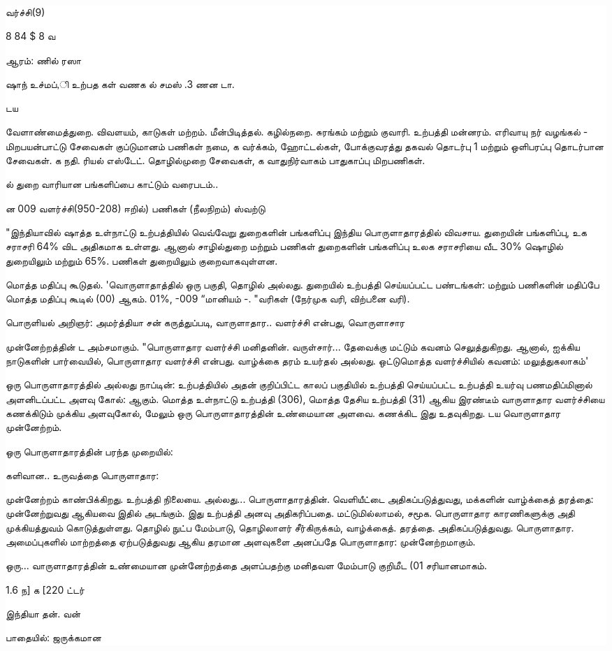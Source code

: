 வர்ச்சி(9)

8 84 $ 8 வ

ஆரம்‌: ணில்‌ ரஸா

ஷாந் உச்மப்,ி உற்பத கள்‌ வணக ல்‌ சமஸ்‌ .3
ணன டா.

டய

வேளாண்மைத்துறை. விவளயம்‌, காடுகள்‌ மற்றம்‌. மீன்பிடித்தல்‌. கழில்நறை. சுரங்கம்‌ மற்றும்‌ குவாரி. உற்பத்தி மன்னரம்‌. எரிவாயு நர்‌ வழங்கல்‌ - மிறபயன்பாட்டு சேவைகள்‌ குப்டுமானம்‌ பணிகள்‌ நமை, க வர்க்கம்‌, ஹோட்டல்கள்‌, போக்குவரத்து தகவல்‌ தொடர்பு 1 மற்றும்‌ ஒளிபரப்பு தொடர்பான சேவைகள்‌. க நதி. ரியல்‌ எஸ்டேட்‌. தொழில்முறை சேவைகள்‌, க வாதுநிர்வாகம்‌ பாதுகாப்பு மிறபணிகள்‌.

ல்‌ துறை வாரியான பங்களிப்பை காட்டும்‌ வரைபடம்‌..

ன 009 வளர்ச்சி(950-208) ஈறில்‌) பணிகள்‌ (நீலநிறம்‌)
ஸ்வற்டு

"இந்தியாவில்‌ ஷாத்த உள்நாட்டு உற்பத்தியில்‌ வெவ்வேறு துறைகளின்‌ பங்களிப்பு இந்திய பொருளாதாரத்தில்‌ விவசாய. துறையின்‌ பங்களிப்பு, உக சராசரி 64% விட அதிகமாக உள்ளது. ஆனால்‌ சாழில்துறை மற்றும்‌ பணிகள்‌ துறைகளின்‌ பங்களிப்பு உலக சராசரியை வீட 30% ஷொழில்‌ துறையிலும்‌ மற்றும்‌ 65%. பணிகள்‌ துறையிலும்‌ குறைவாகவுள்ளன.

மொத்த மதிப்பு கூடுதல்‌. 'வொருளாதாத்தில்‌ ஒரு பகுதி, தொழில்‌ அல்லது. துறையில்‌ உற்பத்தி செய்யப்பட்ட பண்டங்கள்‌: மற்றும்‌ பணிகளின்‌ மதிப்பே மொத்த மதிப்பு கூடில்‌ (00) ஆகம்‌. 01%, -009 “மானியம்‌ -. "வரிகள்‌ (நேர்முக வரி, விற்பனை வரி).

பொருளியல்‌ அறிஞர்‌: அமர்த்தியா சன்‌ கருத்துப்படி, வாருளாதார.. வளர்ச்சி என்பது, வொருளாசார

முன்னேற்றத்தின்‌ ட அம்சமாகும்‌. "பொருளாதார வளர்ச்சி மனிதனின்‌. வருள்சார்‌... தேவைக்கு மட்டும்‌ கவனம்‌ செலுத்துகிறது. ஆனால்‌, ஐக்கிய நாடுகளின்‌ பார்வையில்‌, பொருளாதார வளர்ச்சி என்பது. வாழ்க்கை தரம்‌ உயர்தல்‌ அல்லது. ஒட்டுமொத்த வளர்ச்சியில்‌ கவனம்‌: மலுத்துகலாகம்‌'

ஒரு பொருளாதாரத்தில்‌ அல்லது நாப்டின்‌: உற்பத்தியில்‌ அதன்‌ குறிப்பிட்ட காலப்‌ பகுதியில்‌ உற்பத்தி செய்யப்பட்ட உற்பத்தி உயர்வு பணமதிப்மினால்‌ அளனிடப்பட்ட அளவு கோல்‌: ஆகும்‌. மொத்த உள்நாட்டு உற்பத்தி (306), மொத்த தேசிய உற்பத்தி (31) ஆகிய இரண்டீம்‌ வாருளாதார வளர்ச்சியை கணக்கிடும்‌ முக்கிய அளவுகோல்‌, மேலும்‌ ஒரு பொருளாதாரத்தின்‌ உண்மையான அளவை. கணக்கிட இது உதவுகிறது.
டய வொருளாதார முன்னேற்றம்‌.

ஒரு பொருளாதாரத்தின்‌ பரந்த முறையில்‌:

களிவான.. உருவத்தை பொருளாதார:

முன்னேற்றம்‌ காண்பிக்கிறது. உற்பத்தி நிலையை. அல்லது... பொருளாதாரத்தின்‌. வெளியீட்டை அதிகப்படுத்துவது, மக்களின்‌ வாழ்க்கைத்‌ தரத்தை: முன்னேற்றுவது ஆகியவை இதில்‌ அடங்கும்‌. இது உற்பத்தி அனவு அதிகரிப்பதை. மட்டுமில்லாமல்‌, சமூக. பொருளாதார காரணிகளுக்கு அதி முக்கியத்துவம்‌ கொடுத்துள்ளது. தொழில்‌ நுட்ப மேம்பாடு, தொழிலாளர்‌ சீர்கிருக்கம்‌, வாழ்க்கைத்‌. தரத்தை. அதிகப்படுத்துவது. பொருளாதார. அமைப்புகளில்‌ மாற்றத்தை ஏற்படுத்துவது ஆகிய தரமான அளவுகளை அனப்பதே பொருளாதார: முன்னேற்றமாகும்‌.

ஒரு... வாருளாதாரத்தின்‌ உண்மையான முன்னேற்றத்தை அளப்பதற்கு மனிதவள மேம்பாடு குறிமீட (01 சரியானமாகம்‌.

1.6 ந\] க \[220 ட்டர்‌

இந்தியா தன்‌. வன்‌

பாதையில்‌: ஜருக்கமான
